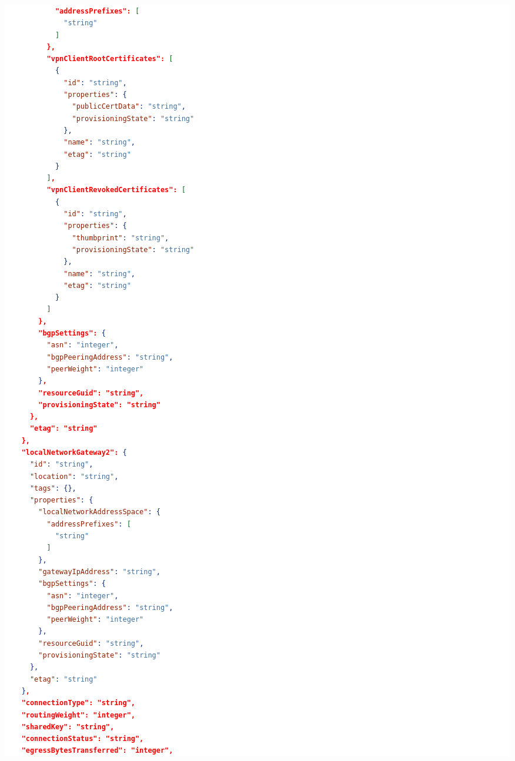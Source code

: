 ```json
            "addressPrefixes": [
              "string"
            ]
          },
          "vpnClientRootCertificates": [
            {
              "id": "string",
              "properties": {
                "publicCertData": "string",
                "provisioningState": "string"
              },
              "name": "string",
              "etag": "string"
            }
          ],
          "vpnClientRevokedCertificates": [
            {
              "id": "string",
              "properties": {
                "thumbprint": "string",
                "provisioningState": "string"
              },
              "name": "string",
              "etag": "string"
            }
          ]
        },
        "bgpSettings": {
          "asn": "integer",
          "bgpPeeringAddress": "string",
          "peerWeight": "integer"
        },
        "resourceGuid": "string",
        "provisioningState": "string"
      },
      "etag": "string"
    },
    "localNetworkGateway2": {
      "id": "string",
      "location": "string",
      "tags": {},
      "properties": {
        "localNetworkAddressSpace": {
          "addressPrefixes": [
            "string"
          ]
        },
        "gatewayIpAddress": "string",
        "bgpSettings": {
          "asn": "integer",
          "bgpPeeringAddress": "string",
          "peerWeight": "integer"
        },
        "resourceGuid": "string",
        "provisioningState": "string"
      },
      "etag": "string"
    },
    "connectionType": "string",
    "routingWeight": "integer",
    "sharedKey": "string",
    "connectionStatus": "string",
    "egressBytesTransferred": "integer",
```
